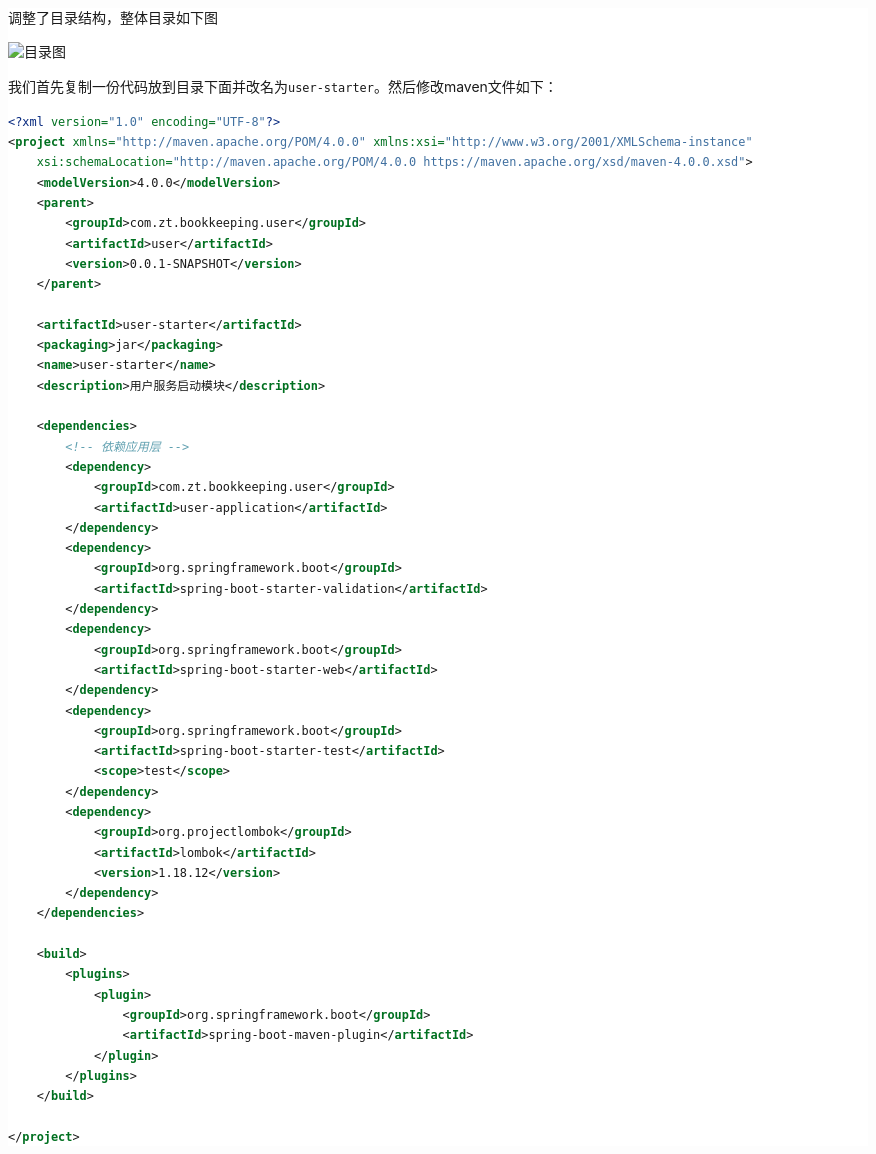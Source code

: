 
调整了目录结构，整体目录如下图

![目录图](https://thepatterraining.github.io/images/ddd/ddd4-3.png)

我们首先复制一份代码放到目录下面并改名为`user-starter`。然后修改maven文件如下：

```xml
<?xml version="1.0" encoding="UTF-8"?>
<project xmlns="http://maven.apache.org/POM/4.0.0" xmlns:xsi="http://www.w3.org/2001/XMLSchema-instance"
	xsi:schemaLocation="http://maven.apache.org/POM/4.0.0 https://maven.apache.org/xsd/maven-4.0.0.xsd">
	<modelVersion>4.0.0</modelVersion>
	<parent>
		<groupId>com.zt.bookkeeping.user</groupId>
		<artifactId>user</artifactId>
		<version>0.0.1-SNAPSHOT</version>
	</parent>

	<artifactId>user-starter</artifactId>
	<packaging>jar</packaging>
	<name>user-starter</name>
	<description>用户服务启动模块</description>

	<dependencies>
		<!-- 依赖应用层 -->
		<dependency>
			<groupId>com.zt.bookkeeping.user</groupId>
			<artifactId>user-application</artifactId>
		</dependency>
		<dependency>
			<groupId>org.springframework.boot</groupId>
			<artifactId>spring-boot-starter-validation</artifactId>
		</dependency>
		<dependency>
			<groupId>org.springframework.boot</groupId>
			<artifactId>spring-boot-starter-web</artifactId>
		</dependency>
		<dependency>
			<groupId>org.springframework.boot</groupId>
			<artifactId>spring-boot-starter-test</artifactId>
			<scope>test</scope>
		</dependency>
		<dependency>
			<groupId>org.projectlombok</groupId>
			<artifactId>lombok</artifactId>
			<version>1.18.12</version>
		</dependency>
	</dependencies>

	<build>
		<plugins>
			<plugin>
				<groupId>org.springframework.boot</groupId>
				<artifactId>spring-boot-maven-plugin</artifactId>
			</plugin>
		</plugins>
	</build>

</project>
```
